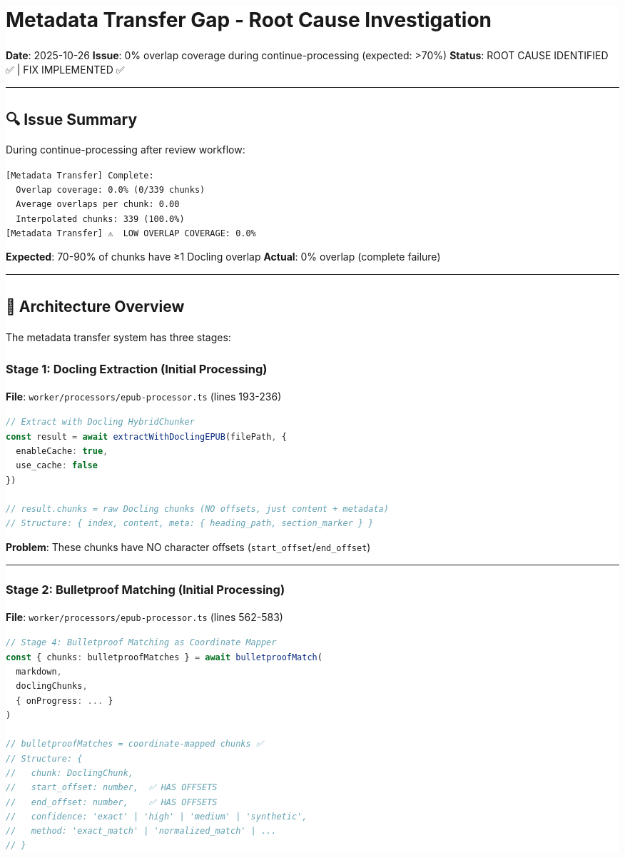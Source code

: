 # Metadata Transfer Gap - Root Cause Investigation

**Date**: 2025-10-26
**Issue**: 0% overlap coverage during continue-processing (expected: >70%)
**Status**: ROOT CAUSE IDENTIFIED ✅ | FIX IMPLEMENTED ✅

---

## 🔍 Issue Summary

During continue-processing after review workflow:
```
[Metadata Transfer] Complete:
  Overlap coverage: 0.0% (0/339 chunks)
  Average overlaps per chunk: 0.00
  Interpolated chunks: 339 (100.0%)
[Metadata Transfer] ⚠️  LOW OVERLAP COVERAGE: 0.0%
```

**Expected**: 70-90% of chunks have ≥1 Docling overlap
**Actual**: 0% overlap (complete failure)

---

## 🧩 Architecture Overview

The metadata transfer system has three stages:

### Stage 1: Docling Extraction (Initial Processing)
**File**: `worker/processors/epub-processor.ts` (lines 193-236)

```typescript
// Extract with Docling HybridChunker
const result = await extractWithDoclingEPUB(filePath, {
  enableCache: true,
  use_cache: false
})

// result.chunks = raw Docling chunks (NO offsets, just content + metadata)
// Structure: { index, content, meta: { heading_path, section_marker } }
```

**Problem**: These chunks have NO character offsets (`start_offset`/`end_offset`)

---

### Stage 2: Bulletproof Matching (Initial Processing)
**File**: `worker/processors/epub-processor.ts` (lines 562-583)

```typescript
// Stage 4: Bulletproof Matching as Coordinate Mapper
const { chunks: bulletproofMatches } = await bulletproofMatch(
  markdown,
  doclingChunks,
  { onProgress: ... }
)

// bulletproofMatches = coordinate-mapped chunks ✅
// Structure: {
//   chunk: DoclingChunk,
//   start_offset: number,  ✅ HAS OFFSETS
//   end_offset: number,    ✅ HAS OFFSETS
//   confidence: 'exact' | 'high' | 'medium' | 'synthetic',
//   method: 'exact_match' | 'normalized_match' | ...
// }
```